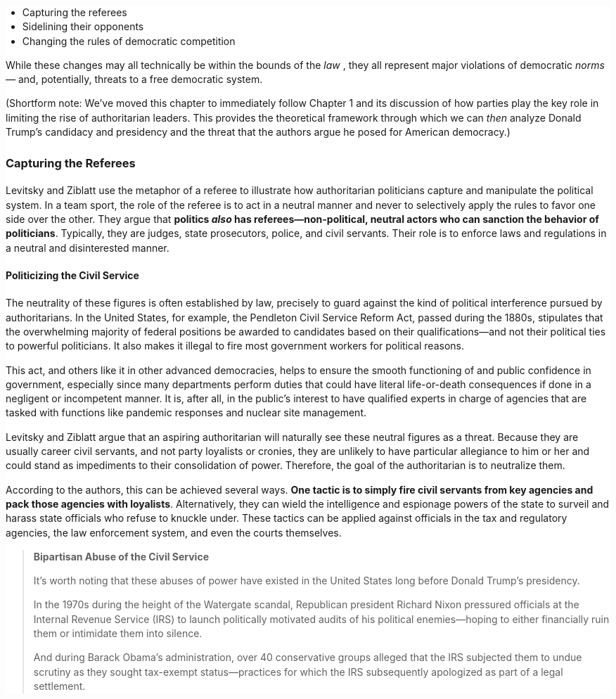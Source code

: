  * Capturing the referees
  * Sidelining their opponents
  * Changing the rules of democratic competition



While these changes may all technically be within the bounds of the _law_ , they all represent major violations of democratic _norms—_ and, potentially, threats to a free democratic system.

(Shortform note: We’ve moved this chapter to immediately follow Chapter 1 and its discussion of how parties play the key role in limiting the rise of authoritarian leaders. This provides the theoretical framework through which we can _then_ analyze Donald Trump’s candidacy and presidency and the threat that the authors argue he posed for American democracy.)

### Capturing the Referees

Levitsky and Ziblatt use the metaphor of a referee to illustrate how authoritarian politicians capture and manipulate the political system. In a team sport, the role of the referee is to act in a neutral manner and never to selectively apply the rules to favor one side over the other. They argue that **politics _also_ has referees—non-political, neutral actors who can sanction the behavior of politicians**. Typically, they are judges, state prosecutors, police, and civil servants. Their role is to enforce laws and regulations in a neutral and disinterested manner.

#### Politicizing the Civil Service

The neutrality of these figures is often established by law, precisely to guard against the kind of political interference pursued by authoritarians. In the United States, for example, the Pendleton Civil Service Reform Act, passed during the 1880s, stipulates that the overwhelming majority of federal positions be awarded to candidates based on their qualifications—and not their political ties to powerful politicians. It also makes it illegal to fire most government workers for political reasons.

This act, and others like it in other advanced democracies, helps to ensure the smooth functioning of and public confidence in government, especially since many departments perform duties that could have literal life-or-death consequences if done in a negligent or incompetent manner. It is, after all, in the public’s interest to have qualified experts in charge of agencies that are tasked with functions like pandemic responses and nuclear site management.

Levitsky and Ziblatt argue that an aspiring authoritarian will naturally see these neutral figures as a threat. Because they are usually career civil servants, and not party loyalists or cronies, they are unlikely to have particular allegiance to him or her and could stand as impediments to their consolidation of power. Therefore, the goal of the authoritarian is to neutralize them.

According to the authors, this can be achieved several ways. **One tactic is to simply fire civil servants from key agencies and pack those agencies with loyalists**. Alternatively, they can wield the intelligence and espionage powers of the state to surveil and harass state officials who refuse to knuckle under. These tactics can be applied against officials in the tax and regulatory agencies, the law enforcement system, and even the courts themselves.

> **Bipartisan Abuse of the Civil Service**
> 
> It’s worth noting that these abuses of power have existed in the United States long before Donald Trump’s presidency.
> 
> In the 1970s during the height of the Watergate scandal, Republican president Richard Nixon pressured officials at the Internal Revenue Service (IRS) to launch politically motivated audits of his political enemies—hoping to either financially ruin them or intimidate them into silence.
> 
> And during Barack Obama’s administration, over 40 conservative groups alleged that the IRS subjected them to undue scrutiny as they sought tax-exempt status—practices for which the IRS subsequently apologized as part of a legal settlement.
